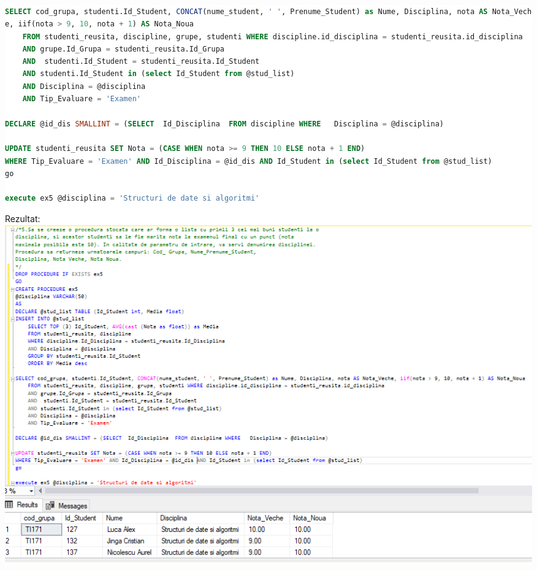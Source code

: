 ``` sql
SELECT cod_grupa, studenti.Id_Student, CONCAT(nume_student, ' ', Prenume_Student) as Nume, Disciplina, nota AS Nota_Veche, iif(nota > 9, 10, nota + 1) AS Nota_Noua 
	FROM studenti_reusita, discipline, grupe, studenti WHERE discipline.id_disciplina = studenti_reusita.id_disciplina
	AND grupe.Id_Grupa = studenti_reusita.Id_Grupa
	AND  studenti.Id_Student = studenti_reusita.Id_Student
	AND studenti.Id_Student in (select Id_Student from @stud_list)
	AND Disciplina = @disciplina
	AND Tip_Evaluare = 'Examen'

DECLARE @id_dis SMALLINT = (SELECT  Id_Disciplina  FROM discipline WHERE   Disciplina = @disciplina)

UPDATE studenti_reusita SET Nota = (CASE WHEN nota >= 9 THEN 10 ELSE nota + 1 END)
WHERE Tip_Evaluare = 'Examen' AND Id_Disciplina = @id_dis AND Id_Student in (select Id_Student from @stud_list)
go

execute ex5 @disciplina = 'Structuri de date si algoritmi'
```


Rezultat:
![Task5](https://github.com/verasv81/DataBase/blob/master/Laboratory%209/images/Task-5.PNG)
